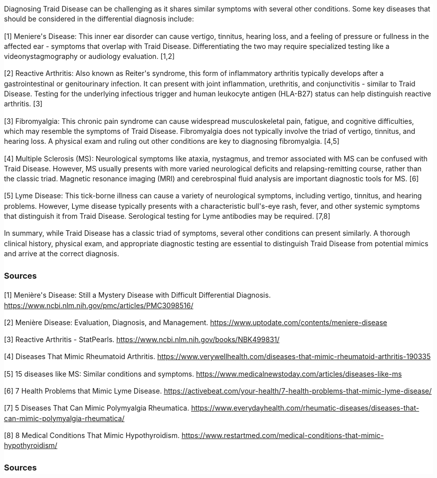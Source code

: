 Diagnosing Traid Disease can be challenging as it shares similar symptoms with several other conditions. Some key diseases that should be considered in the differential diagnosis include:

[1] Meniere's Disease: This inner ear disorder can cause vertigo, tinnitus, hearing loss, and a feeling of pressure or fullness in the affected ear - symptoms that overlap with Traid Disease. Differentiating the two may require specialized testing like a videonystagmography or audiology evaluation. [1,2]

[2] Reactive Arthritis: Also known as Reiter's syndrome, this form of inflammatory arthritis typically develops after a gastrointestinal or genitourinary infection. It can present with joint inflammation, urethritis, and conjunctivitis - similar to Traid Disease. Testing for the underlying infectious trigger and human leukocyte antigen (HLA-B27) status can help distinguish reactive arthritis. [3]

[3] Fibromyalgia: This chronic pain syndrome can cause widespread musculoskeletal pain, fatigue, and cognitive difficulties, which may resemble the symptoms of Traid Disease. Fibromyalgia does not typically involve the triad of vertigo, tinnitus, and hearing loss. A physical exam and ruling out other conditions are key to diagnosing fibromyalgia. [4,5]

[4] Multiple Sclerosis (MS): Neurological symptoms like ataxia, nystagmus, and tremor associated with MS can be confused with Traid Disease. However, MS usually presents with more varied neurological deficits and relapsing-remitting course, rather than the classic triad. Magnetic resonance imaging (MRI) and cerebrospinal fluid analysis are important diagnostic tools for MS. [6]

[5] Lyme Disease: This tick-borne illness can cause a variety of neurological symptoms, including vertigo, tinnitus, and hearing problems. However, Lyme disease typically presents with a characteristic bull's-eye rash, fever, and other systemic symptoms that distinguish it from Traid Disease. Serological testing for Lyme antibodies may be required. [7,8]

In summary, while Traid Disease has a classic triad of symptoms, several other conditions can present similarly. A thorough clinical history, physical exam, and appropriate diagnostic testing are essential to distinguish Traid Disease from potential mimics and arrive at the correct diagnosis.

### Sources

[1] Menière's Disease: Still a Mystery Disease with Difficult Differential Diagnosis. https://www.ncbi.nlm.nih.gov/pmc/articles/PMC3098516/

[2] Menière Disease: Evaluation, Diagnosis, and Management. https://www.uptodate.com/contents/meniere-disease

[3] Reactive Arthritis - StatPearls. https://www.ncbi.nlm.nih.gov/books/NBK499831/

[4] Diseases That Mimic Rheumatoid Arthritis. https://www.verywellhealth.com/diseases-that-mimic-rheumatoid-arthritis-190335

[5] 15 diseases like MS: Similar conditions and symptoms. https://www.medicalnewstoday.com/articles/diseases-like-ms

[6] 7 Health Problems that Mimic Lyme Disease. https://activebeat.com/your-health/7-health-problems-that-mimic-lyme-disease/

[7] 5 Diseases That Can Mimic Polymyalgia Rheumatica. https://www.everydayhealth.com/rheumatic-diseases/diseases-that-can-mimic-polymyalgia-rheumatica/

[8] 8 Medical Conditions That Mimic Hypothyroidism. https://www.restartmed.com/medical-conditions-that-mimic-hypothyroidism/

### Sources
